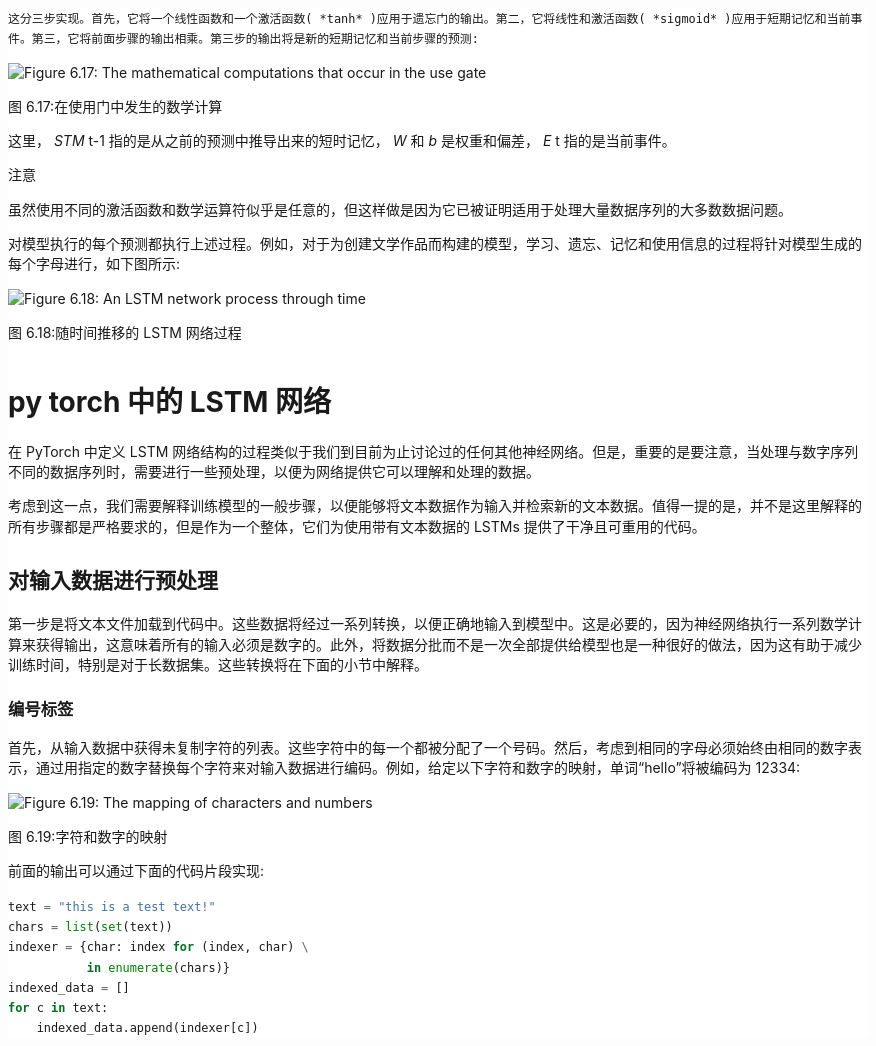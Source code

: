     这分三步实现。首先，它将一个线性函数和一个激活函数( *tanh* )应用于遗忘门的输出。第二，它将线性和激活函数( *sigmoid* )应用于短期记忆和当前事件。第三，它将前面步骤的输出相乘。第三步的输出将是新的短期记忆和当前步骤的预测:

![Figure 6.17: The mathematical computations that occur in the use gate
](img/B15778_06_17.jpg)

图 6.17:在使用门中发生的数学计算

这里， *STM* t-1 指的是从之前的预测中推导出来的短时记忆， *W* 和 *b* 是权重和偏差， *E* t 指的是当前事件。

注意

虽然使用不同的激活函数和数学运算符似乎是任意的，但这样做是因为它已被证明适用于处理大量数据序列的大多数数据问题。

对模型执行的每个预测都执行上述过程。例如，对于为创建文学作品而构建的模型，学习、遗忘、记忆和使用信息的过程将针对模型生成的每个字母进行，如下图所示:

![Figure 6.18: An LSTM network process through time
](img/B15778_06_18.jpg)

图 6.18:随时间推移的 LSTM 网络过程

# py torch 中的 LSTM 网络

在 PyTorch 中定义 LSTM 网络结构的过程类似于我们到目前为止讨论过的任何其他神经网络。但是，重要的是要注意，当处理与数字序列不同的数据序列时，需要进行一些预处理，以便为网络提供它可以理解和处理的数据。

考虑到这一点，我们需要解释训练模型的一般步骤，以便能够将文本数据作为输入并检索新的文本数据。值得一提的是，并不是这里解释的所有步骤都是严格要求的，但是作为一个整体，它们为使用带有文本数据的 LSTMs 提供了干净且可重用的代码。

## 对输入数据进行预处理

第一步是将文本文件加载到代码中。这些数据将经过一系列转换，以便正确地输入到模型中。这是必要的，因为神经网络执行一系列数学计算来获得输出，这意味着所有的输入必须是数字的。此外，将数据分批而不是一次全部提供给模型也是一种很好的做法，因为这有助于减少训练时间，特别是对于长数据集。这些转换将在下面的小节中解释。

### 编号标签

首先，从输入数据中获得未复制字符的列表。这些字符中的每一个都被分配了一个号码。然后，考虑到相同的字母必须始终由相同的数字表示，通过用指定的数字替换每个字符来对输入数据进行编码。例如，给定以下字符和数字的映射，单词“hello”将被编码为 12334:

![Figure 6.19: The mapping of characters and numbers
](img/B15778_06_19.jpg)

图 6.19:字符和数字的映射

前面的输出可以通过下面的代码片段实现:

```py
text = "this is a test text!"
chars = list(set(text))
indexer = {char: index for (index, char) \
           in enumerate(chars)}
indexed_data = []
for c in text:
    indexed_data.append(indexer[c])
```
